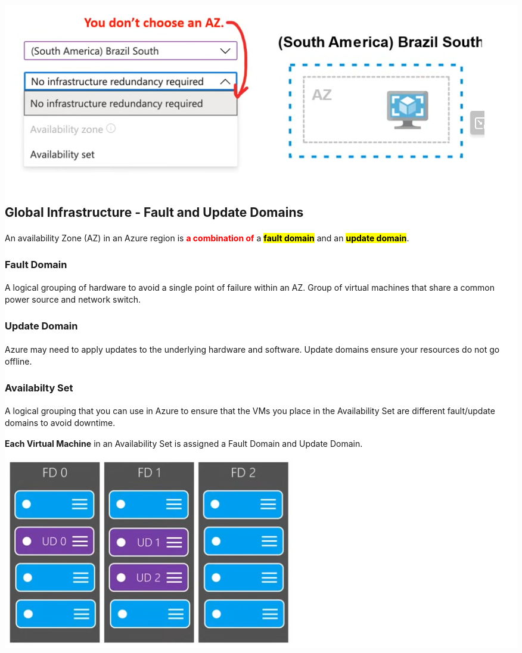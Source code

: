 ![alt text](./Assets/no_az.png)

## Global Infrastructure - Fault and Update Domains

An availability Zone (AZ) in an Azure region is <span style="color:red"><b>a combination of</b></span> a <mark>**fault domain**</mark> and an <mark>**update domain**</mark>.

### Fault Domain

A logical grouping of hardware to avoid a single point of failure within an AZ. Group of virtual machines that share a common power source and network switch.

### Update Domain

Azure may need to apply updates to the underlying hardware and software. Update domains ensure your resources do not go offline.

### Availabilty Set

A logical grouping that you can use in Azure to ensure that the VMs you place in the Availability Set are different fault/update domains to avoid downtime.

**Each Virtual Machine** in an Availability Set is assigned a Fault Domain and Update Domain.

![alt text](./Assets/fault_domain.png)
